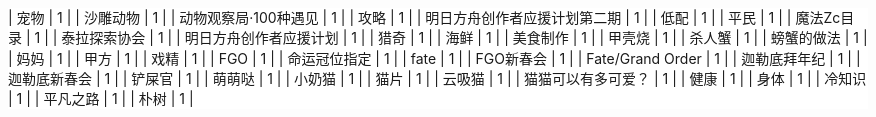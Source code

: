 | 宠物 | 1 |
| 沙雕动物 | 1 |
| 动物观察局·100种遇见 | 1 |
| 攻略 | 1 |
| 明日方舟创作者应援计划第二期 | 1 |
| 低配 | 1 |
| 平民 | 1 |
| 魔法Zc目录 | 1 |
| 泰拉探索协会 | 1 |
| 明日方舟创作者应援计划 | 1 |
| 猎奇 | 1 |
| 海鲜 | 1 |
| 美食制作 | 1 |
| 甲壳烧 | 1 |
| 杀人蟹 | 1 |
| 螃蟹的做法 | 1 |
| 妈妈 | 1 |
| 甲方 | 1 |
| 戏精 | 1 |
| FGO | 1 |
| 命运冠位指定 | 1 |
| fate | 1 |
| FGO新春会 | 1 |
| Fate/Grand Order | 1 |
| 迦勒底拜年纪 | 1 |
| 迦勒底新春会 | 1 |
| 铲屎官 | 1 |
| 萌萌哒 | 1 |
| 小奶猫 | 1 |
| 猫片 | 1 |
| 云吸猫 | 1 |
| 猫猫可以有多可爱？ | 1 |
| 健康 | 1 |
| 身体 | 1 |
| 冷知识 | 1 |
| 平凡之路 | 1 |
| 朴树 | 1 |